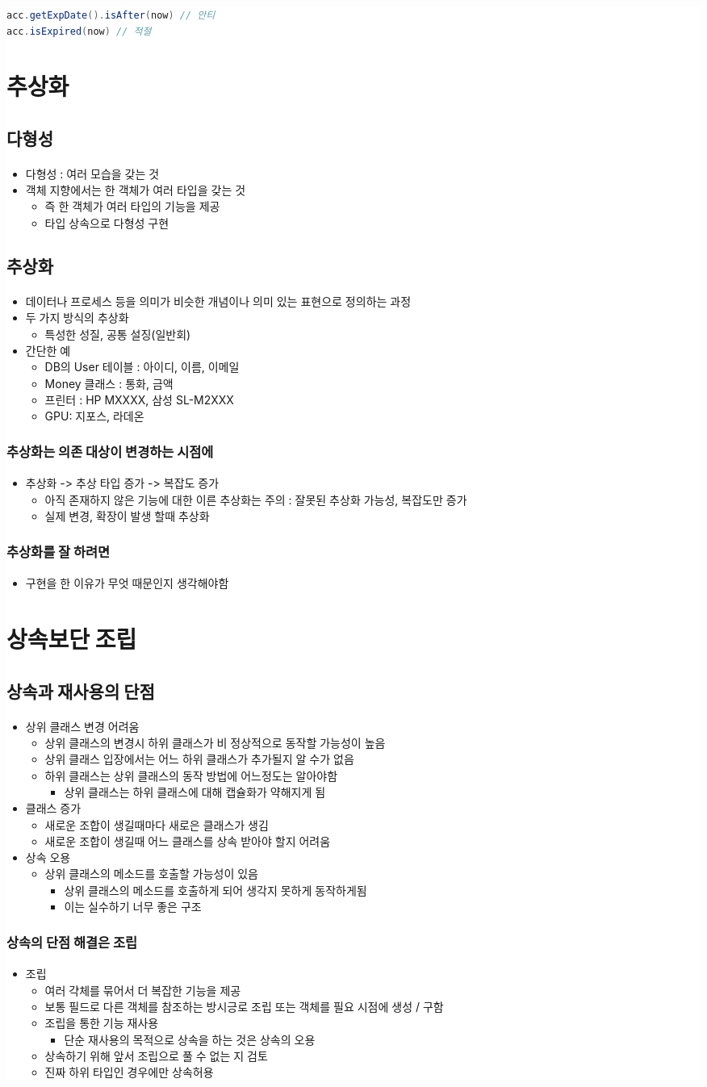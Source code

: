 ```java
acc.getExpDate().isAfter(now) // 안티
acc.isExpired(now) // 적절
```

# 추상화

## 다형성

* 다형성 : 여러 모습을 갖는 것
* 객체 지향에서는 한 객체가 여러 타입을 갖는 것
    * 즉 한 객체가 여러 타입의 기능을 제공
    * 타입 상속으로 다형성 구현

## 추상화
* 데이터나 프로세스 등을 의미가 비슷한 개념이나 의미 있는 표현으로 정의하는 과정
* 두 가지 방식의 추상화
    * 특성한 성질, 공통 설징(일반회)
* 간단한 예
    * DB의 User 테이블 : 아이디, 이름, 이메일
    * Money 클래스 : 통화, 금액
    * 프린터 : HP MXXXX, 삼성 SL-M2XXX
    * GPU: 지포스, 라데온

### 추상화는 의존 대상이 변경하는 시점에
* 추상화 -> 추상 타입 증가 -> 복잡도 증가
    * 아직 존재하지 않은 기능에 대한 이른 추상화는 주의 : 잘못된 추상화 가능성, 복잡도만 증가
    * 실제 변경, 확장이 발생 할때 추상화

### 추상화를 잘 하려면
* 구현을 한 이유가 무엇 때문인지 생각해야함

# 상속보단 조립

## 상속과 재사용의 단점
* 상위 클래스 변경 어려움
    * 상위 클래스의 변경시 하위 클래스가 비 정상적으로 동작할 가능성이 높음
    * 상위 클래스 입장에서는 어느 하위 클래스가 추가될지 알 수가 없음
    * 하위 클래스는 상위 클래스의 동작 방법에 어느정도는 알아야함
        * 상위 클래스는 하위 클래스에 대해 캡슐화가 약해지게 됨
* 클래스 증가
    *  새로운 조합이 생길때마다 새로은 클래스가 생김
    *  새로운 조합이 생길때 어느 클래스를 상속 받아야 할지 어려움
* 상속 오용
    * 상위 클래스의 메소드를 호출할 가능성이 있음
        * 상위 클래스의 메소드를 호출하게 되어 생각지 못하게 동작하게됨
        * 이는 실수하기 너무 좋은 구조
### 상속의 단점 해결은 조립
* 조립
    * 여러 갹체를 묶어서 더 복잡한 기능을 제공
    * 보통 필드로 다른 객체를 참조하는 방시긍로 조립 또는 객체를 필요 시점에 생성 / 구함
    * 조립을 통한 기능 재사용
        * 단순 재사용의 목적으로 상속을 하는 것은 상속의 오용
    * 상속하기 위해 앞서 조립으로 풀 수 없는 지 검토
    * 진짜 하위 타입인 경우에만 상속허용
